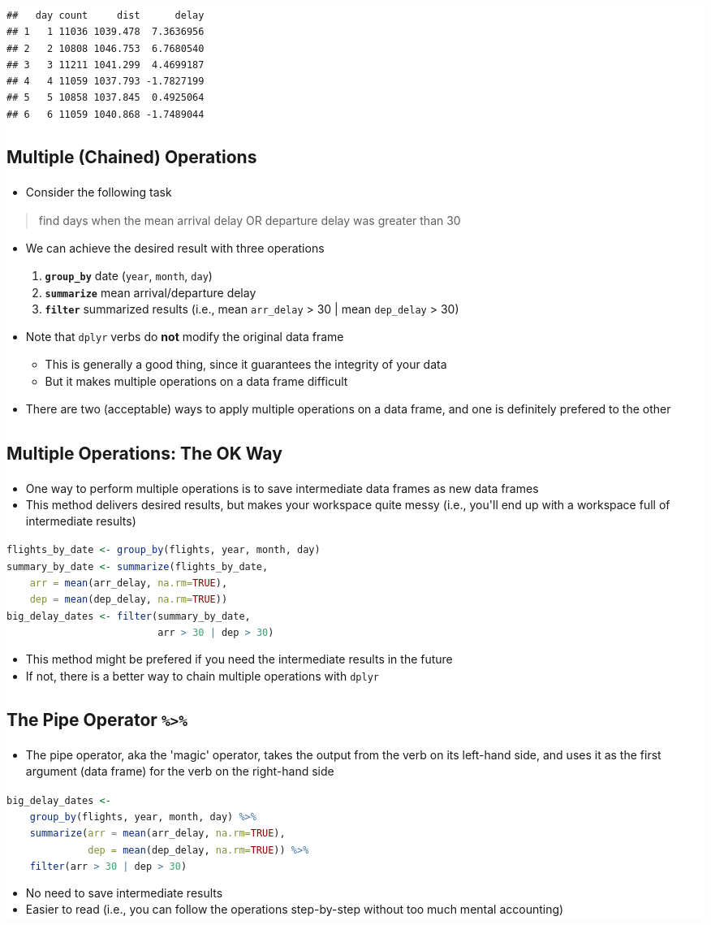 ```
##   day count     dist      delay
## 1   1 11036 1039.478  7.3636956
## 2   2 10808 1046.753  6.7680540
## 3   3 11211 1041.299  4.4699187
## 4   4 11059 1037.793 -1.7827199
## 5   5 10858 1037.845  0.4925064
## 6   6 11059 1040.868 -1.7489044
```

## Multiple (Chained) Operations
- Consider the following task

> find days when the mean arrival delay OR departure delay was greater than 30

- We can achieve the desired result with three operations
    1. **`group_by`** date (`year`, `month`, `day`)
    2. **`summarize`** mean arrival/departure delay
    3. **`filter`** summarized results (i.e., mean `arr_delay` > 30 
    | mean `dep_delay` > 30)
    
- Note that `dplyr` verbs do **not** modify the original data frame
    - This is generally a good thing, since it guarantees the integrity of your data 
    - But it makes multiple operations on a data frame difficult
- There are two (acceptable) ways to apply multiple operations on a data frame, 
and one is definitely prefered to the other

## Multiple Operations: The OK Way
- One way to perform multiple operations is to save intermediate data frames as 
new data frames
- This method delivers desired results, but makes your workspace quite messy 
(i.e., you'll end up with a workspace full of intermediate results)

```r
flights_by_date <- group_by(flights, year, month, day)
summary_by_date <- summarize(flights_by_date,
    arr = mean(arr_delay, na.rm=TRUE),
    dep = mean(dep_delay, na.rm=TRUE))
big_delay_dates <- filter(summary_by_date, 
                          arr > 30 | dep > 30)
```
- This method might be prefered if you need the intermediate results in 
the future
- If not, there is a better way to chain multiple operations with `dplyr`

## The Pipe Operator `%>%`
- The pipe operator, aka the 'magic' operator, takes the output from the verb on 
its left-hand side, and uses it as the first argument (data frame) for the verb
on the right-hand side

```r
big_delay_dates <- 
    group_by(flights, year, month, day) %>% 
    summarize(arr = mean(arr_delay, na.rm=TRUE),
              dep = mean(dep_delay, na.rm=TRUE)) %>% 
    filter(arr > 30 | dep > 30)
```
- No need to save intermediate results
- Easier to read (i.e., you can follow the operations step-by-step without too 
much mental accounting)
